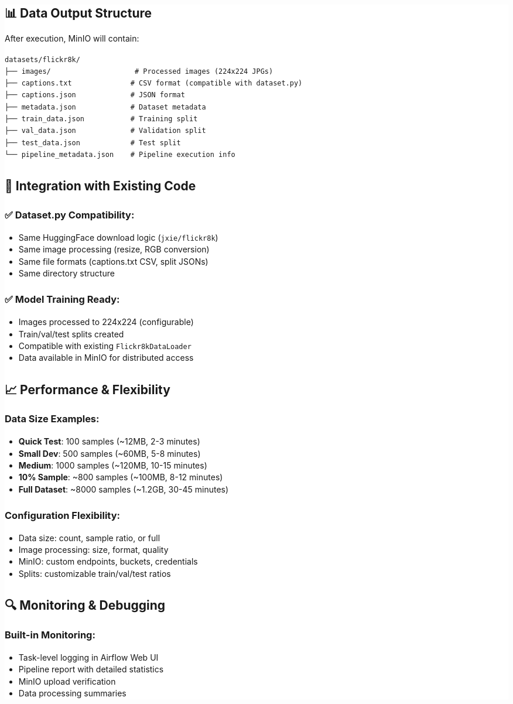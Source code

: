 ## 📊 Data Output Structure

After execution, MinIO will contain:
```
datasets/flickr8k/
├── images/                    # Processed images (224x224 JPGs)
├── captions.txt              # CSV format (compatible with dataset.py)
├── captions.json             # JSON format
├── metadata.json             # Dataset metadata
├── train_data.json           # Training split
├── val_data.json             # Validation split
├── test_data.json            # Test split
└── pipeline_metadata.json    # Pipeline execution info
```

## 🎯 Integration with Existing Code

### ✅ Dataset.py Compatibility:
- Same HuggingFace download logic (`jxie/flickr8k`)
- Same image processing (resize, RGB conversion)
- Same file formats (captions.txt CSV, split JSONs)
- Same directory structure

### ✅ Model Training Ready:
- Images processed to 224x224 (configurable)
- Train/val/test splits created
- Compatible with existing `Flickr8kDataLoader`
- Data available in MinIO for distributed access

## 📈 Performance & Flexibility

### Data Size Examples:
- **Quick Test**: 100 samples (~12MB, 2-3 minutes)
- **Small Dev**: 500 samples (~60MB, 5-8 minutes)
- **Medium**: 1000 samples (~120MB, 10-15 minutes)
- **10% Sample**: ~800 samples (~100MB, 8-12 minutes)
- **Full Dataset**: ~8000 samples (~1.2GB, 30-45 minutes)

### Configuration Flexibility:
- Data size: count, sample ratio, or full
- Image processing: size, format, quality
- MinIO: custom endpoints, buckets, credentials
- Splits: customizable train/val/test ratios

## 🔍 Monitoring & Debugging

### Built-in Monitoring:
- Task-level logging in Airflow Web UI
- Pipeline report with detailed statistics
- MinIO upload verification
- Data processing summaries
